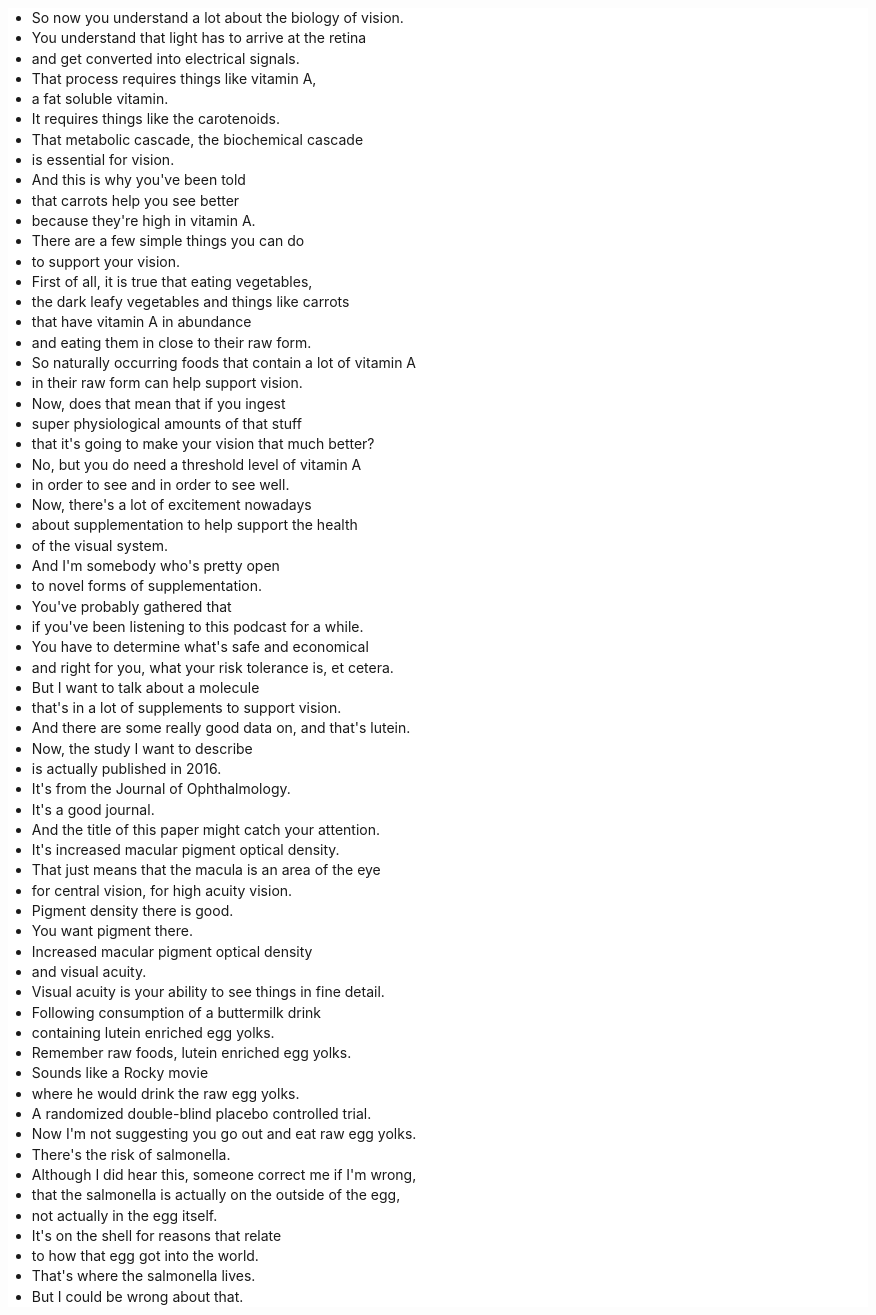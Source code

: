 *  So now you understand a lot about the biology of vision.
*  You understand that light has to arrive at the retina
*  and get converted into electrical signals.
*  That process requires things like vitamin A,
*  a fat soluble vitamin.
*  It requires things like the carotenoids.
*  That metabolic cascade, the biochemical cascade
*  is essential for vision.
*  And this is why you've been told
*  that carrots help you see better
*  because they're high in vitamin A.
*  There are a few simple things you can do
*  to support your vision.
*  First of all, it is true that eating vegetables,
*  the dark leafy vegetables and things like carrots
*  that have vitamin A in abundance
*  and eating them in close to their raw form.
*  So naturally occurring foods that contain a lot of vitamin A
*  in their raw form can help support vision.
*  Now, does that mean that if you ingest
*  super physiological amounts of that stuff
*  that it's going to make your vision that much better?
*  No, but you do need a threshold level of vitamin A
*  in order to see and in order to see well.
*  Now, there's a lot of excitement nowadays
*  about supplementation to help support the health
*  of the visual system.
*  And I'm somebody who's pretty open
*  to novel forms of supplementation.
*  You've probably gathered that
*  if you've been listening to this podcast for a while.
*  You have to determine what's safe and economical
*  and right for you, what your risk tolerance is, et cetera.
*  But I want to talk about a molecule
*  that's in a lot of supplements to support vision.
*  And there are some really good data on, and that's lutein.
*  Now, the study I want to describe
*  is actually published in 2016.
*  It's from the Journal of Ophthalmology.
*  It's a good journal.
*  And the title of this paper might catch your attention.
*  It's increased macular pigment optical density.
*  That just means that the macula is an area of the eye
*  for central vision, for high acuity vision.
*  Pigment density there is good.
*  You want pigment there.
*  Increased macular pigment optical density
*  and visual acuity.
*  Visual acuity is your ability to see things in fine detail.
*  Following consumption of a buttermilk drink
*  containing lutein enriched egg yolks.
*  Remember raw foods, lutein enriched egg yolks.
*  Sounds like a Rocky movie
*  where he would drink the raw egg yolks.
*  A randomized double-blind placebo controlled trial.
*  Now I'm not suggesting you go out and eat raw egg yolks.
*  There's the risk of salmonella.
*  Although I did hear this, someone correct me if I'm wrong,
*  that the salmonella is actually on the outside of the egg,
*  not actually in the egg itself.
*  It's on the shell for reasons that relate
*  to how that egg got into the world.
*  That's where the salmonella lives.
*  But I could be wrong about that.
